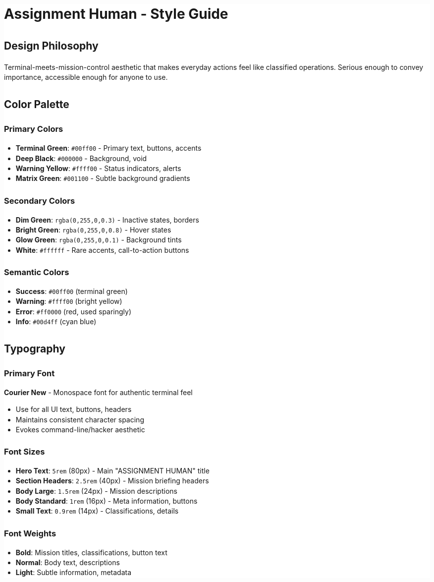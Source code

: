 # Assignment Human - Style Guide

## Design Philosophy
Terminal-meets-mission-control aesthetic that makes everyday actions feel like classified operations. Serious enough to convey importance, accessible enough for anyone to use.

## Color Palette

### Primary Colors
- **Terminal Green**: `#00ff00` - Primary text, buttons, accents
- **Deep Black**: `#000000` - Background, void
- **Warning Yellow**: `#ffff00` - Status indicators, alerts
- **Matrix Green**: `#001100` - Subtle background gradients

### Secondary Colors
- **Dim Green**: `rgba(0,255,0,0.3)` - Inactive states, borders
- **Bright Green**: `rgba(0,255,0,0.8)` - Hover states
- **Glow Green**: `rgba(0,255,0,0.1)` - Background tints
- **White**: `#ffffff` - Rare accents, call-to-action buttons

### Semantic Colors
- **Success**: `#00ff00` (terminal green)
- **Warning**: `#ffff00` (bright yellow)
- **Error**: `#ff0000` (red, used sparingly)
- **Info**: `#00d4ff` (cyan blue)

## Typography

### Primary Font
**Courier New** - Monospace font for authentic terminal feel
- Use for all UI text, buttons, headers
- Maintains consistent character spacing
- Evokes command-line/hacker aesthetic

### Font Sizes
- **Hero Text**: `5rem` (80px) - Main "ASSIGNMENT HUMAN" title
- **Section Headers**: `2.5rem` (40px) - Mission briefing headers
- **Body Large**: `1.5rem` (24px) - Mission descriptions
- **Body Standard**: `1rem` (16px) - Meta information, buttons
- **Small Text**: `0.9rem` (14px) - Classifications, details

### Font Weights
- **Bold**: Mission titles, classifications, button text
- **Normal**: Body text, descriptions
- **Light**: Subtle information, metadata
